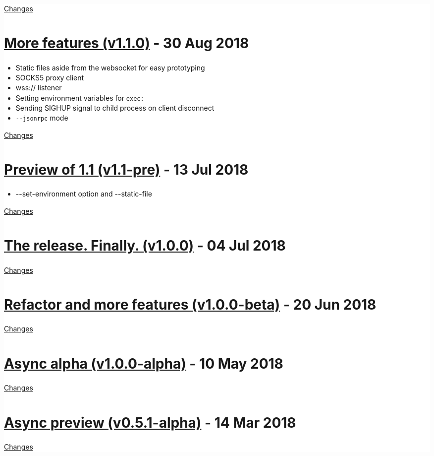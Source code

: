 [Changes][v1.2.0]

<a name="v1.1.0"></a>
# [More features (v1.1.0)](https://github.com/vi/websocat/releases/tag/v1.1.0) - 30 Aug 2018

* Static files aside from the websocket for easy prototyping
* SOCKS5 proxy client
* wss:// listener
* Setting environment variables for `exec:`
* Sending SIGHUP signal to child process on client disconnect
* `--jsonrpc` mode

[Changes][v1.1.0]

<a name="v1.1-pre"></a>
# [Preview of 1.1 (v1.1-pre)](https://github.com/vi/websocat/releases/tag/v1.1-pre) - 13 Jul 2018

* --set-environment option and --static-file

[Changes][v1.1-pre]


<a name="v1.0.0"></a>
# [The release. Finally. (v1.0.0)](https://github.com/vi/websocat/releases/tag/v1.0.0) - 04 Jul 2018

[Changes][v1.0.0]


<a name="v1.0.0-beta"></a>
# [Refactor and more features (v1.0.0-beta)](https://github.com/vi/websocat/releases/tag/v1.0.0-beta) - 20 Jun 2018

[Changes][v1.0.0-beta]

<a name="v1.0.0-alpha"></a>
# [Async alpha (v1.0.0-alpha)](https://github.com/vi/websocat/releases/tag/v1.0.0-alpha) - 10 May 2018

[Changes][v1.0.0-alpha]

<a name="v0.5.1-alpha"></a>
# [Async preview (v0.5.1-alpha)](https://github.com/vi/websocat/releases/tag/v0.5.1-alpha) - 14 Mar 2018

[Changes][v0.5.1-alpha]


[v1.12.0]: https://github.com/vi/websocat/compare/v1.11.0...v1.12.0
[v1.11.0]: https://github.com/vi/websocat/compare/v1.10.0...v1.11.0
[v1.10.0]: https://github.com/vi/websocat/compare/v3.0.0-prealpha0...v1.10.0
[v1.9.0]: https://github.com/vi/websocat/compare/v1.8.0...v1.9.0
[v1.8.0]: https://github.com/vi/websocat/compare/v1.7.0...v1.8.0
[v1.7.0]: https://github.com/vi/websocat/compare/v1.6.0...v1.7.0
[v1.6.0]: https://github.com/vi/websocat/compare/v2.0.0-alpha0...v1.6.0
[v1.5.0]: https://github.com/vi/websocat/compare/v1.4.0...v1.5.0
[v1.4.0]: https://github.com/vi/websocat/compare/v1.3.0...v1.4.0
[v1.3.0]: https://github.com/vi/websocat/compare/v1.2.0...v1.3.0
[v1.2.0]: https://github.com/vi/websocat/compare/v1.1.0...v1.2.0
[v1.1.0]: https://github.com/vi/websocat/compare/v1.1-pre...v1.1.0
[v1.1-pre]: https://github.com/vi/websocat/compare/v1.0.0...v1.1-pre
[v1.0.0]: https://github.com/vi/websocat/compare/v1.0.0-beta...v1.0.0
[v1.0.0-beta]: https://github.com/vi/websocat/compare/v1.0.0-alpha...v1.0.0-beta
[v1.0.0-alpha]: https://github.com/vi/websocat/compare/v0.5.1-alpha...v1.0.0-alpha
[v0.5.1-alpha]: https://github.com/vi/websocat/compare/v0.4.0...v0.5.1-alpha
[v0.4.0]: https://github.com/vi/websocat/compare/v0.3.0...v0.4.0
[v0.3.0]: https://github.com/vi/websocat/compare/v0.2.0...v0.3.0
[v0.2.0]: https://github.com/vi/websocat/tree/v0.2.0